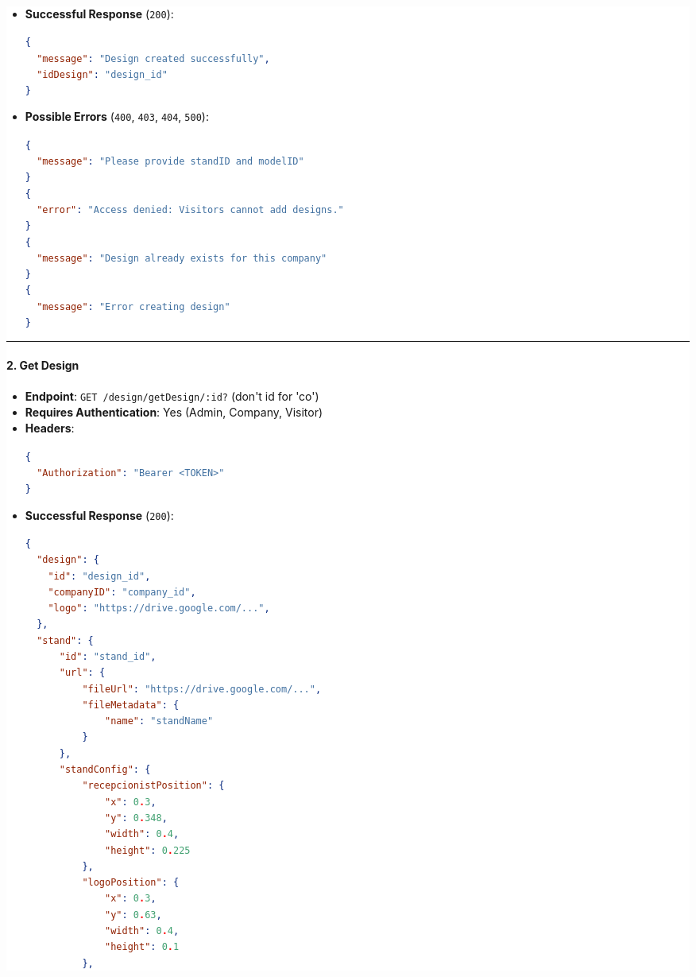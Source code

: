   ```json
  ```
- **Successful Response** (`200`):
  ```json
  {
    "message": "Design created successfully",
    "idDesign": "design_id"
  }
  ```
- **Possible Errors** (`400`, `403`, `404`, `500`):
  ```json
  {
    "message": "Please provide standID and modelID"
  }
  {
    "error": "Access denied: Visitors cannot add designs."
  }
  {
    "message": "Design already exists for this company"
  }
  {
    "message": "Error creating design"
  }
  ```

---

#### 2. Get Design

- **Endpoint**: `GET /design/getDesign/:id?` (don't id for 'co')
- **Requires Authentication**: Yes (Admin, Company, Visitor)
- **Headers**:
  ```json
  {
    "Authorization": "Bearer <TOKEN>"
  }
  ```
- **Successful Response** (`200`):
  ```json
  {
    "design": {
      "id": "design_id",
      "companyID": "company_id",
      "logo": "https://drive.google.com/...",
    },
    "stand": {
        "id": "stand_id",
        "url": {
            "fileUrl": "https://drive.google.com/...",
            "fileMetadata": {
                "name": "standName"
            }
        },
        "standConfig": {
            "recepcionistPosition": {
                "x": 0.3,
                "y": 0.348,
                "width": 0.4,
                "height": 0.225
            },
            "logoPosition": {
                "x": 0.3,
                "y": 0.63,
                "width": 0.4,
                "height": 0.1
            },
  ```